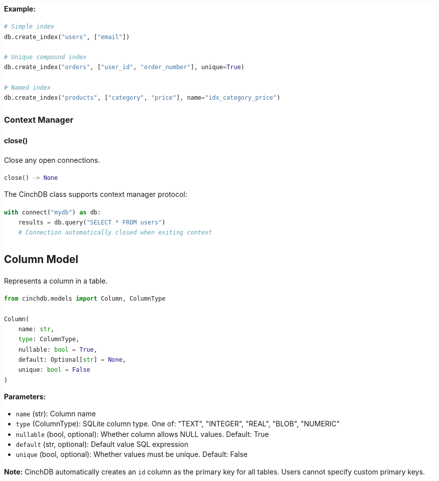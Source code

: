 **Example:**
```python
# Simple index
db.create_index("users", ["email"])

# Unique compound index
db.create_index("orders", ["user_id", "order_number"], unique=True)

# Named index
db.create_index("products", ["category", "price"], name="idx_category_price")
```

### Context Manager

#### close()

Close any open connections.

```python
close() -> None
```

The CinchDB class supports context manager protocol:

```python
with connect("mydb") as db:
    results = db.query("SELECT * FROM users")
    # Connection automatically closed when exiting context
```

## Column Model

Represents a column in a table.

```python
from cinchdb.models import Column, ColumnType

Column(
    name: str,
    type: ColumnType,
    nullable: bool = True,
    default: Optional[str] = None,
    unique: bool = False
)
```

**Parameters:**
- `name` (str): Column name
- `type` (ColumnType): SQLite column type. One of: "TEXT", "INTEGER", "REAL", "BLOB", "NUMERIC"
- `nullable` (bool, optional): Whether column allows NULL values. Default: True
- `default` (str, optional): Default value SQL expression
- `unique` (bool, optional): Whether values must be unique. Default: False

**Note:** CinchDB automatically creates an `id` column as the primary key for all tables. Users cannot specify custom primary keys.
